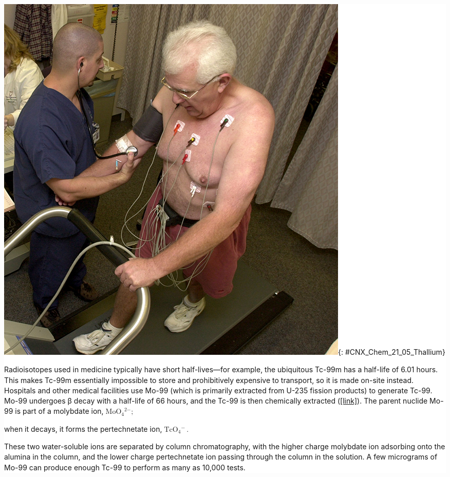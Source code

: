 ![A photo is shown of two men, one walking on a treadmill with various wires connected to his torso region, and the other collecting blood pressure data from the first man.](../resources/CNX_Chem_21_05_Thallium.jpg "Administering thallium-201 to a patient and subsequently performing a stress test offer medical professionals an opportunity to visually analyze heart function and blood flow. (credit: modification of work by &#x201C;Blue0ctane&#x201D;/Wikimedia Commons)"){: #CNX_Chem_21_05_Thallium}

Radioisotopes used in medicine typically have short half-lives—for example, the ubiquitous Tc-99m has a half-life of 6.01 hours. This makes Tc-99m essentially impossible to store and prohibitively expensive to transport, so it is made on-site instead. Hospitals and other medical facilities use Mo-99 (which is primarily extracted from U-235 fission products) to generate Tc-99. Mo-99 undergoes β decay with a half-life of 66 hours, and the Tc-99 is then chemically extracted ([\[link\]](#CNX_Chem_21_05_Tc-99)). The parent nuclide Mo-99 is part of a molybdate ion, <math xmlns="http://www.w3.org/1998/Math/MathML"><mrow><msub><mrow><mtext>MoO</mtext></mrow><mn>4</mn></msub><msup><mrow /><mrow><mn>2−</mn></mrow></msup><mo>;</mo></mrow></math>

 when it decays, it forms the pertechnetate ion, <math xmlns="http://www.w3.org/1998/Math/MathML"><mrow><msub><mrow><mtext>TcO</mtext></mrow><mn>4</mn></msub><msup><mrow /><mtext>−</mtext></msup><mo>.</mo></mrow></math>

 These two water-soluble ions are separated by column chromatography, with the higher charge molybdate ion adsorbing onto the alumina in the column, and the lower charge pertechnetate ion passing through the column in the solution. A few micrograms of Mo-99 can produce enough Tc-99 to perform as many as 10,000 tests.
